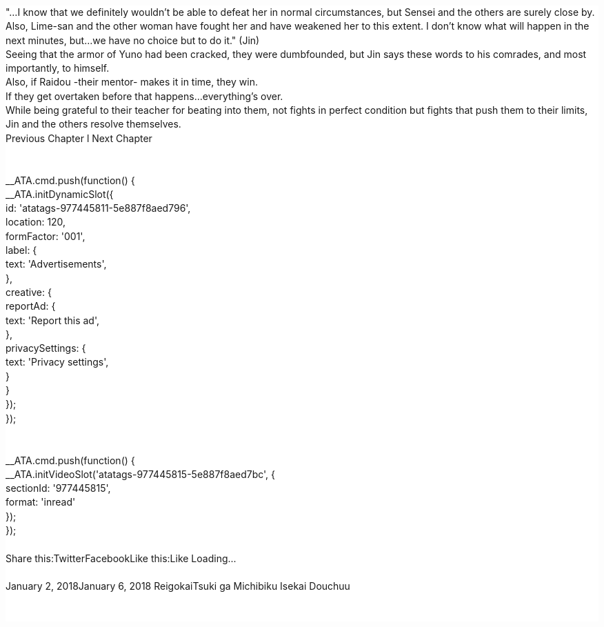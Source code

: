"…I know that we definitely wouldn’t be able to defeat her in normal circumstances, but Sensei and the others are surely close by. Also, Lime-san and the other woman have fought her and have weakened her to this extent. I don’t know what will happen in the next minutes, but…we have no choice but to do it." (Jin)<br/>
Seeing that the armor of Yuno had been cracked, they were dumbfounded, but Jin says these words to his comrades, and most importantly, to himself.<br/>
Also, if Raidou -their mentor- makes it in time, they win.<br/>
If they get overtaken before that happens…everything’s over.<br/>
While being grateful to their teacher for beating into them, not fights in perfect condition but fights that push them to their limits, Jin and the others resolve themselves.<br/>
Previous Chapter l Next Chapter<br/>
<br/>
<br/>
				__ATA.cmd.push(function() {<br/>
					__ATA.initDynamicSlot({<br/>
						id: 'atatags-977445811-5e887f8aed796',<br/>
						location: 120,<br/>
						formFactor: '001',<br/>
						label: {<br/>
							text: 'Advertisements',<br/>
						},<br/>
						creative: {<br/>
							reportAd: {<br/>
								text: 'Report this ad',<br/>
							},<br/>
							privacySettings: {<br/>
								text: 'Privacy settings',<br/>
							}<br/>
						}<br/>
					});<br/>
				});<br/>
			<br/>
<br/>
            __ATA.cmd.push(function() {<br/>
                __ATA.initVideoSlot('atatags-977445815-5e887f8aed7bc', {<br/>
                    sectionId: '977445815',<br/>
                    format: 'inread'<br/>
                });<br/>
            });<br/>
        <br/>
Share this:TwitterFacebookLike this:Like Loading... <br/>
<br/>
January 2, 2018January 6, 2018 ReigokaiTsuki ga Michibiku Isekai Douchuu <br/>
<br/>
<br/>
